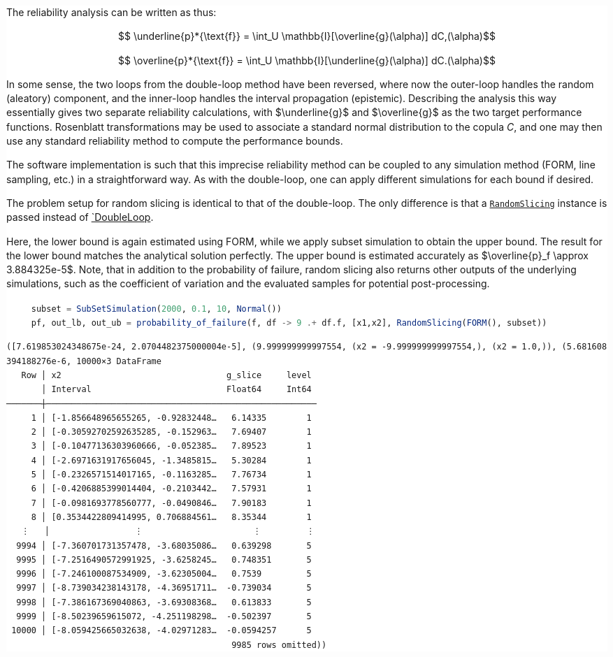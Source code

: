 The reliability analysis can be written as thus:

$$     \underline{p}*{\text{f}} = \int_U \mathbb{I}[\overline{g}(\alpha)] dC,(\alpha)$$

$$     \overline{p}*{\text{f}} = \int_U \mathbb{I}[\underline{g}(\alpha)] dC.(\alpha)$$

In some sense, the two loops from the double-loop method have been reversed, where now the outer-loop handles the random (aleatory) component, and the inner-loop handles the interval propagation (epistemic). Describing the analysis this way essentially gives two separate reliability calculations, with $\underline{g}$ and $\overline{g}$ as the two target performance functions. Rosenblatt transformations may be used to associate a standard normal distribution to the copula $C$, and one may then use any standard reliability method to compute the performance bounds.

The software implementation is such that this imprecise reliability method can be coupled to any simulation method (FORM, line sampling, etc.) in a straightforward way. As with the double-loop, one can apply different simulations for each bound if desired.

The problem setup for random slicing is identical to that of the double-loop. The only difference is that a [`RandomSlicing`](/api/reliability#UncertaintyQuantification.RandomSlicing) instance is passed instead of [`DoubleLoop](/api/reliability#UncertaintyQuantification.DoubleLoop).

Here, the lower bound is again estimated using FORM, while we apply subset simulation to obtain the upper bound. The result for the lower bound matches the analytical solution perfectly. The upper bound is estimated accurately as $\overline{p}_f \approx 3.884325e-5$. Note, that in addition to the probability of failure, random slicing also returns other outputs of the underlying simulations, such as the coefficient of variation and the evaluated samples for potential post-processing.

```julia
     subset = SubSetSimulation(2000, 0.1, 10, Normal())
     pf, out_lb, out_ub = probability_of_failure(f, df -> 9 .+ df.f, [x1,x2], RandomSlicing(FORM(), subset))
```


```ansi
([7.619853024348675e-24, 2.0704482375000004e-5], (9.999999999997554, (x2 = -9.999999999997554,), (x2 = 1.0,)), (5.681608394188276e-6, 10000×3 DataFrame
   Row │ x2                                 g_slice     level
       │ Interval                           Float64     Int64
───────┼──────────────────────────────────────────────────────
     1 │ [-1.856648965655265, -0.92832448…   6.14335        1
     2 │ [-0.30592702592635285, -0.152963…   7.69407        1
     3 │ [-0.10477136303960666, -0.052385…   7.89523        1
     4 │ [-2.6971631917656045, -1.3485815…   5.30284        1
     5 │ [-0.2326571514017165, -0.1163285…   7.76734        1
     6 │ [-0.4206885399014404, -0.2103442…   7.57931        1
     7 │ [-0.0981693778560777, -0.0490846…   7.90183        1
     8 │ [0.3534422809414995, 0.706884561…   8.35344        1
   ⋮   │                 ⋮                      ⋮         ⋮
  9994 │ [-7.360701731357478, -3.68035086…   0.639298       5
  9995 │ [-7.2516490572991925, -3.6258245…   0.748351       5
  9996 │ [-7.246100087534909, -3.62305004…   0.7539         5
  9997 │ [-8.739034238143178, -4.36951711…  -0.739034       5
  9998 │ [-7.386167369040863, -3.69308368…   0.613833       5
  9999 │ [-8.50239659615072, -4.251198298…  -0.502397       5
 10000 │ [-8.059425665032638, -4.02971283…  -0.0594257      5
                                             9985 rows omitted))
```
